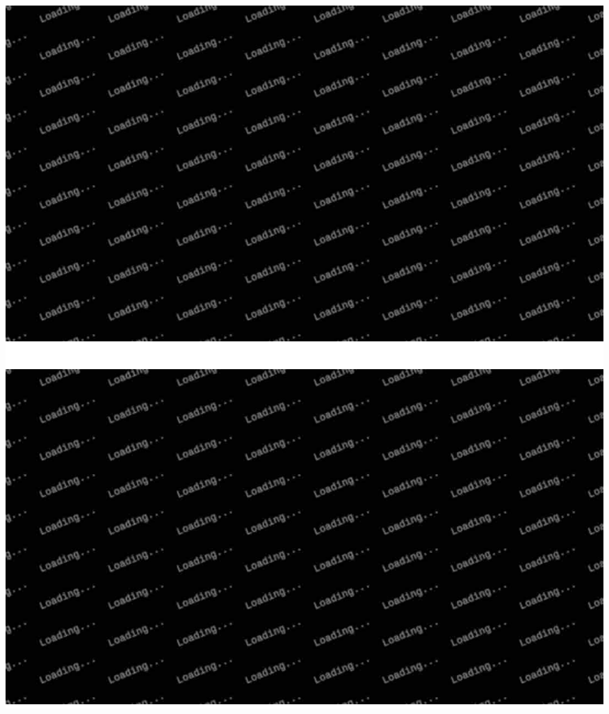  <img width="100%" height="100%" class="lazyload" src="./../images/loading.jpg"
  data-src="./../images/DIU24/bd-29375-1090px.jpg"
  data-srcset="./../images/DIU24/bd-29375-512px.jpg 512w,
  ./../images/DIU24/bd-29375-768px.jpg 768w,
  ./../images/DIU24/bd-29375-1090px.jpg 1090w"
  sizes="(min-width: 1218px) 1090px,
  (min-width: 768px) 87vw,
  89vw" />
</div>

<br>

<div id="container1" class="twentytwenty-container">
 <img width="100%" height="100%" class="lazyload" src="./../images/loading.jpg"
  data-src="./../images/DIU24/tv-29490-1090px.jpg"
